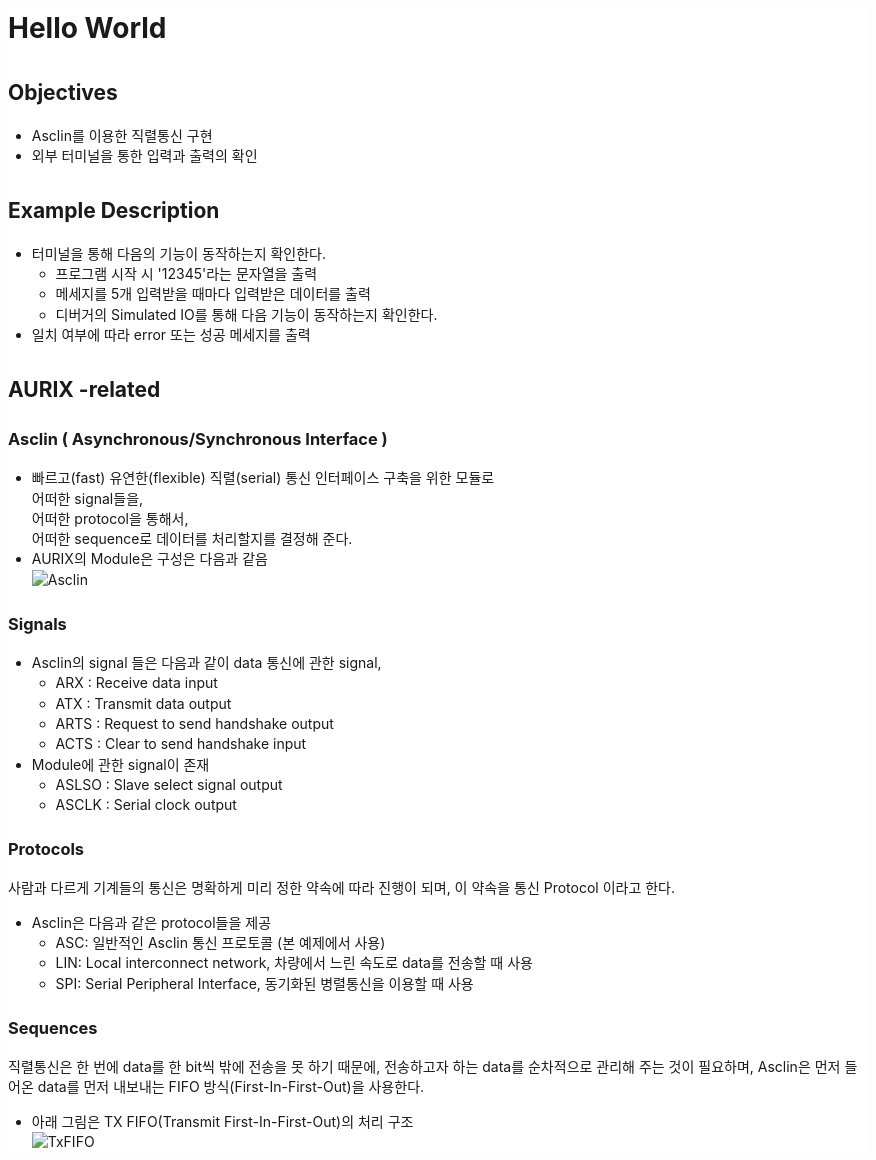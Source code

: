 
# Hello World
## Objectives
- Asclin를 이용한 직렬통신 구현
- 외부 터미널을 통한 입력과 출력의 확인

## Example Description
- 터미널을 통해 다음의 기능이 동작하는지 확인한다.
  - 프로그램 시작 시 '12345'라는 문자열을 출력
  - 메세지를 5개 입력받을 때마다 입력받은 데이터를 출력
  - 디버거의 Simulated IO를 통해 다음 기능이 동작하는지 확인한다.
- 일치 여부에 따라 error 또는 성공 메세지를 출력

## AURIX -related
### Asclin ( Asynchronous/Synchronous Interface )
- 빠르고(fast) 유연한(flexible) 직렬(serial) 통신 인터페이스 구축을 위한 모듈로   
  어떠한 signal들을,   
  어떠한 protocol을 통해서,   
  어떠한 sequence로 데이터를 처리할지를 결정해 준다.   
- AURIX의 Module은 구성은 다음과 같음   
  ![Asclin](https://aurixtutorial.readthedocs.io/ko/latest/images/HelloWorld_AscLinHardware.png)

### Signals
- Asclin의 signal 들은 다음과 같이 data 통신에 관한 signal,
  - ARX  : Receive data input
  - ATX  : Transmit data output
  - ARTS : Request to send handshake output
  - ACTS : Clear to send handshake input
- Module에 관한 signal이 존재
  - ASLSO : Slave select signal output
  - ASCLK : Serial clock output
  
### Protocols
사람과 다르게 기계들의 통신은 명확하게 미리 정한 약속에 따라 진행이 되며, 이 약속을 통신 Protocol 이라고 한다.
- Asclin은 다음과 같은 protocol들을 제공
  - ASC: 일반적인 Asclin 통신 프로토콜 (본 예제에서 사용)
  - LIN: Local interconnect network, 차량에서 느린 속도로 data를 전송할 때 사용
  - SPI: Serial Peripheral Interface, 동기화된 병렬통신을 이용할 때 사용
  
### Sequences
직렬통신은 한 번에 data를 한 bit씩 밖에 전송을 못 하기 때문에, 전송하고자 하는 data를 순차적으로 관리해 주는 것이 필요하며, Asclin은 먼저 들어온 data를 먼저 내보내는 FIFO 방식(First-In-First-Out)을 사용한다.    
- 아래 그림은 TX FIFO(Transmit First-In-First-Out)의 처리 구조   
  ![TxFIFO](https://aurixtutorial.readthedocs.io/ko/latest/images/HelloWorld_FIFO.png)
